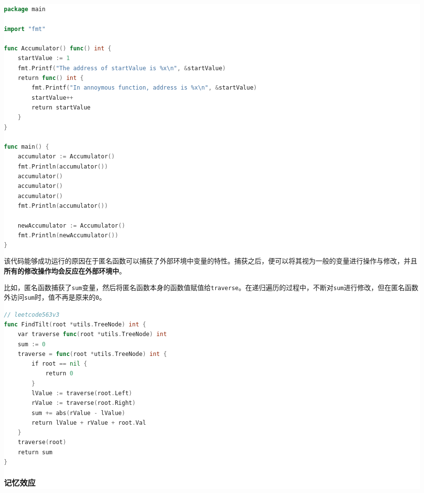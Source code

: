 ```go
package main

import "fmt"

func Accumulator() func() int {
    startValue := 1
    fmt.Printf("The address of startValue is %x\n", &startValue)
    return func() int {
        fmt.Printf("In annoymous function, address is %x\n", &startValue)
        startValue++
        return startValue
    }
}

func main() {
    accumulator := Accumulator()
    fmt.Println(accumulator())
    accumulator()
    accumulator()
    accumulator()
    fmt.Println(accumulator())

    newAccumulator := Accumulator()
    fmt.Println(newAccumulator())
}
```

该代码能够成功运行的原因在于匿名函数可以捕获了外部环境中变量的特性。捕获之后，便可以将其视为一般的变量进行操作与修改，并且**所有的修改操作均会反应在外部环境中**。

比如，匿名函数捕获了`sum`变量，然后将匿名函数本身的函数值赋值给`traverse`。在递归遍历的过程中，不断对`sum`进行修改，但在匿名函数外访问`sum`时，值不再是原来的`0`。

```go
// leetcode563v3
func FindTilt(root *utils.TreeNode) int {
    var traverse func(root *utils.TreeNode) int
    sum := 0
    traverse = func(root *utils.TreeNode) int {
        if root == nil {
            return 0
        }
        lValue := traverse(root.Left)
        rValue := traverse(root.Right)
        sum += abs(rValue - lValue)
        return lValue + rValue + root.Val
    }
    traverse(root)
    return sum
}
```

### **记忆效应**
